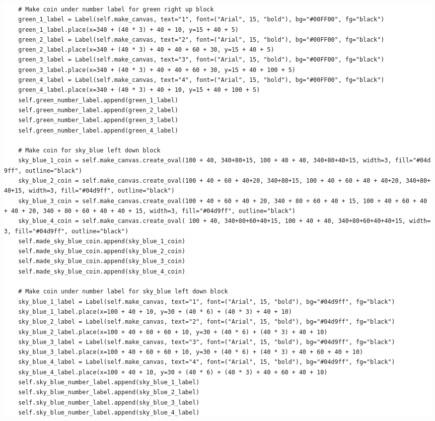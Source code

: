         # Make coin under number label for green right up block
        green_1_label = Label(self.make_canvas, text="1", font=("Arial", 15, "bold"), bg="#00FF00", fg="black")
        green_1_label.place(x=340 + (40 * 3) + 40 + 10, y=15 + 40 + 5)
        green_2_label = Label(self.make_canvas, text="2", font=("Arial", 15, "bold"), bg="#00FF00", fg="black")
        green_2_label.place(x=340 + (40 * 3) + 40 + 40 + 60 + 30, y=15 + 40 + 5)
        green_3_label = Label(self.make_canvas, text="3", font=("Arial", 15, "bold"), bg="#00FF00", fg="black")
        green_3_label.place(x=340 + (40 * 3) + 40 + 40 + 60 + 30, y=15 + 40 + 100 + 5)
        green_4_label = Label(self.make_canvas, text="4", font=("Arial", 15, "bold"), bg="#00FF00", fg="black")
        green_4_label.place(x=340 + (40 * 3) + 40 + 10, y=15 + 40 + 100 + 5)
        self.green_number_label.append(green_1_label)
        self.green_number_label.append(green_2_label)
        self.green_number_label.append(green_3_label)
        self.green_number_label.append(green_4_label)

        # Make coin for sky_blue left down block
        sky_blue_1_coin = self.make_canvas.create_oval(100 + 40, 340+80+15, 100 + 40 + 40, 340+80+40+15, width=3, fill="#04d9ff", outline="black")
        sky_blue_2_coin = self.make_canvas.create_oval(100 + 40 + 60 + 40+20, 340+80+15, 100 + 40 + 60 + 40 + 40+20, 340+80+40+15, width=3, fill="#04d9ff", outline="black")
        sky_blue_3_coin = self.make_canvas.create_oval(100 + 40 + 60 + 40 + 20, 340 + 80 + 60 + 40 + 15, 100 + 40 + 60 + 40 + 40 + 20, 340 + 80 + 60 + 40 + 40 + 15, width=3, fill="#04d9ff", outline="black")
        sky_blue_4_coin = self.make_canvas.create_oval( 100 + 40, 340+80+60+40+15, 100 + 40 + 40, 340+80+60+40+40+15, width=3, fill="#04d9ff", outline="black")
        self.made_sky_blue_coin.append(sky_blue_1_coin)
        self.made_sky_blue_coin.append(sky_blue_2_coin)
        self.made_sky_blue_coin.append(sky_blue_3_coin)
        self.made_sky_blue_coin.append(sky_blue_4_coin)

        # Make coin under number label for sky_blue left down block
        sky_blue_1_label = Label(self.make_canvas, text="1", font=("Arial", 15, "bold"), bg="#04d9ff", fg="black")
        sky_blue_1_label.place(x=100 + 40 + 10, y=30 + (40 * 6) + (40 * 3) + 40 + 10)
        sky_blue_2_label = Label(self.make_canvas, text="2", font=("Arial", 15, "bold"), bg="#04d9ff", fg="black")
        sky_blue_2_label.place(x=100 + 40 + 60 + 60 + 10, y=30 + (40 * 6) + (40 * 3) + 40 + 10)
        sky_blue_3_label = Label(self.make_canvas, text="3", font=("Arial", 15, "bold"), bg="#04d9ff", fg="black")
        sky_blue_3_label.place(x=100 + 40 + 60 + 60 + 10, y=30 + (40 * 6) + (40 * 3) + 40 + 60 + 40 + 10)
        sky_blue_4_label = Label(self.make_canvas, text="4", font=("Arial", 15, "bold"), bg="#04d9ff", fg="black")
        sky_blue_4_label.place(x=100 + 40 + 10, y=30 + (40 * 6) + (40 * 3) + 40 + 60 + 40 + 10)
        self.sky_blue_number_label.append(sky_blue_1_label)
        self.sky_blue_number_label.append(sky_blue_2_label)
        self.sky_blue_number_label.append(sky_blue_3_label)
        self.sky_blue_number_label.append(sky_blue_4_label)
